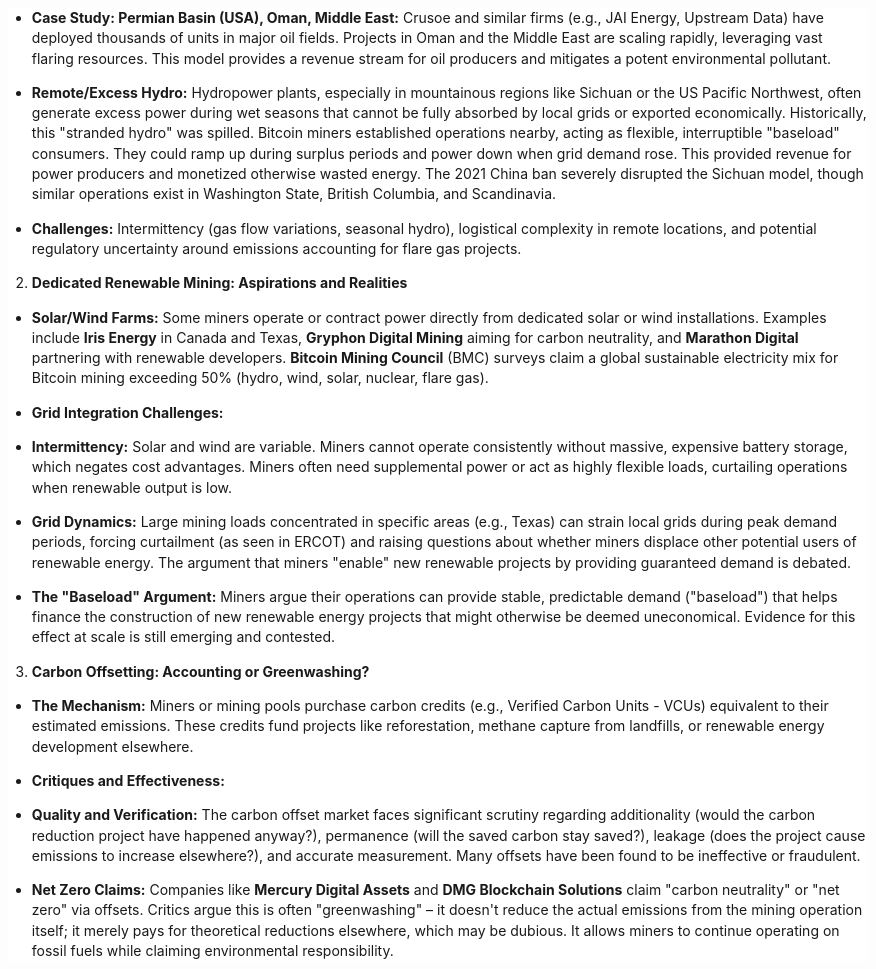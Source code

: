*   **Case Study: Permian Basin (USA), Oman, Middle East:** Crusoe and similar firms (e.g., JAI Energy, Upstream Data) have deployed thousands of units in major oil fields. Projects in Oman and the Middle East are scaling rapidly, leveraging vast flaring resources. This model provides a revenue stream for oil producers and mitigates a potent environmental pollutant.

*   **Remote/Excess Hydro:** Hydropower plants, especially in mountainous regions like Sichuan or the US Pacific Northwest, often generate excess power during wet seasons that cannot be fully absorbed by local grids or exported economically. Historically, this "stranded hydro" was spilled. Bitcoin miners established operations nearby, acting as flexible, interruptible "baseload" consumers. They could ramp up during surplus periods and power down when grid demand rose. This provided revenue for power producers and monetized otherwise wasted energy. The 2021 China ban severely disrupted the Sichuan model, though similar operations exist in Washington State, British Columbia, and Scandinavia.

*   **Challenges:** Intermittency (gas flow variations, seasonal hydro), logistical complexity in remote locations, and potential regulatory uncertainty around emissions accounting for flare gas projects.

2.  **Dedicated Renewable Mining: Aspirations and Realities**

*   **Solar/Wind Farms:** Some miners operate or contract power directly from dedicated solar or wind installations. Examples include **Iris Energy** in Canada and Texas, **Gryphon Digital Mining** aiming for carbon neutrality, and **Marathon Digital** partnering with renewable developers. **Bitcoin Mining Council** (BMC) surveys claim a global sustainable electricity mix for Bitcoin mining exceeding 50% (hydro, wind, solar, nuclear, flare gas).

*   **Grid Integration Challenges:**

*   **Intermittency:** Solar and wind are variable. Miners cannot operate consistently without massive, expensive battery storage, which negates cost advantages. Miners often need supplemental power or act as highly flexible loads, curtailing operations when renewable output is low.

*   **Grid Dynamics:** Large mining loads concentrated in specific areas (e.g., Texas) can strain local grids during peak demand periods, forcing curtailment (as seen in ERCOT) and raising questions about whether miners displace other potential users of renewable energy. The argument that miners "enable" new renewable projects by providing guaranteed demand is debated.

*   **The "Baseload" Argument:** Miners argue their operations can provide stable, predictable demand ("baseload") that helps finance the construction of new renewable energy projects that might otherwise be deemed uneconomical. Evidence for this effect at scale is still emerging and contested.

3.  **Carbon Offsetting: Accounting or Greenwashing?**

*   **The Mechanism:** Miners or mining pools purchase carbon credits (e.g., Verified Carbon Units - VCUs) equivalent to their estimated emissions. These credits fund projects like reforestation, methane capture from landfills, or renewable energy development elsewhere.

*   **Critiques and Effectiveness:**

*   **Quality and Verification:** The carbon offset market faces significant scrutiny regarding additionality (would the carbon reduction project have happened anyway?), permanence (will the saved carbon stay saved?), leakage (does the project cause emissions to increase elsewhere?), and accurate measurement. Many offsets have been found to be ineffective or fraudulent.

*   **Net Zero Claims:** Companies like **Mercury Digital Assets** and **DMG Blockchain Solutions** claim "carbon neutrality" or "net zero" via offsets. Critics argue this is often "greenwashing" – it doesn't reduce the actual emissions from the mining operation itself; it merely pays for theoretical reductions elsewhere, which may be dubious. It allows miners to continue operating on fossil fuels while claiming environmental responsibility.

